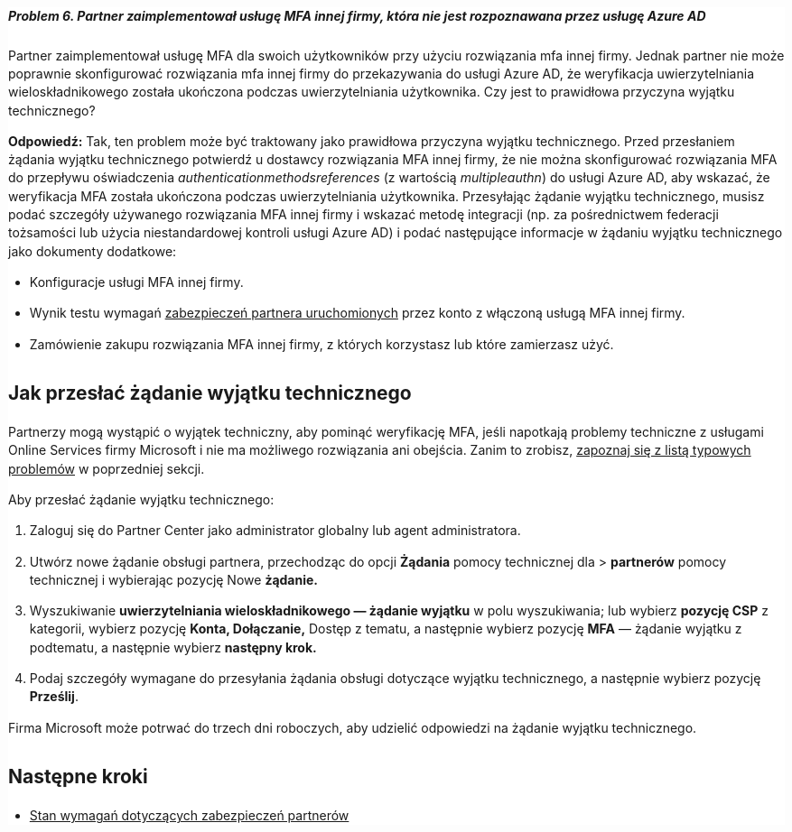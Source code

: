 ##### <a name="issue-6-partner-has-implemented-third-party-mfa-that-isnt-recognized-by-azure-ad"></a>Problem 6. Partner zaimplementował usługę MFA innej firmy, która nie jest rozpoznawana przez usługę Azure AD
Partner zaimplementował usługę MFA dla swoich użytkowników przy użyciu rozwiązania mfa innej firmy. Jednak partner nie może poprawnie skonfigurować rozwiązania mfa innej firmy do przekazywania do usługi Azure AD, że weryfikacja uwierzytelniania wieloskładnikowego została ukończona podczas uwierzytelniania użytkownika. Czy jest to prawidłowa przyczyna wyjątku technicznego?

**Odpowiedź:** Tak, ten problem może być traktowany jako prawidłowa przyczyna wyjątku technicznego. Przed przesłaniem żądania wyjątku technicznego potwierdź u dostawcy rozwiązania MFA innej firmy, że nie można skonfigurować rozwiązania MFA do przepływu oświadczenia *authenticationmethodsreferences* (z wartością *multipleauthn*) do usługi Azure AD, aby wskazać, że weryfikacja MFA została ukończona podczas uwierzytelniania użytkownika. Przesyłając żądanie wyjątku technicznego, musisz podać szczegóły używanego rozwiązania MFA innej firmy i wskazać metodę integracji (np. za pośrednictwem federacji tożsamości lub użycia niestandardowej kontroli usługi Azure AD) i podać następujące informacje w żądaniu wyjątku technicznego jako dokumenty dodatkowe:

- Konfiguracje usługi MFA innej firmy.

- Wynik testu wymagań [zabezpieczeń partnera uruchomionych](/powershell/partnercenter/test-partner-security-requirements) przez konto z włączoną usługą MFA innej firmy.

- Zamówienie zakupu rozwiązania MFA innej firmy, z których korzystasz lub które zamierzasz użyć.

## <a name="how-to-submit-a-request-for-technical-exception"></a>Jak przesłać żądanie wyjątku technicznego

Partnerzy mogą wystąpić o wyjątek techniczny, aby pominąć weryfikację MFA, jeśli napotkają problemy techniczne z usługami Online Services firmy Microsoft i nie ma możliwego rozwiązania ani obejścia. Zanim to zrobisz, [zapoznaj się z listą typowych problemów](#list-of-common-issues) w poprzedniej sekcji.

Aby przesłać żądanie wyjątku technicznego:

1. Zaloguj się do Partner Center jako administrator globalny lub agent administratora.

2. Utwórz nowe żądanie obsługi partnera, przechodząc do opcji **Żądania** pomocy technicznej dla  >  **partnerów** pomocy technicznej i wybierając pozycję Nowe **żądanie.**

3. Wyszukiwanie **uwierzytelniania wieloskładnikowego — żądanie wyjątku** w polu wyszukiwania; lub wybierz **pozycję CSP** z kategorii, wybierz pozycję **Konta, Dołączanie,** Dostęp z tematu, a następnie wybierz pozycję **MFA** — żądanie wyjątku z podtematu, a następnie wybierz **następny krok.**

4. Podaj szczegóły wymagane do przesyłania żądania obsługi dotyczące wyjątku technicznego, a następnie wybierz pozycję **Prześlij**.

Firma Microsoft może potrwać do trzech dni roboczych, aby udzielić odpowiedzi na żądanie wyjątku technicznego.

## <a name="next-steps"></a>Następne kroki

 - [Stan wymagań dotyczących zabezpieczeń partnerów](partner-security-compliance.md)